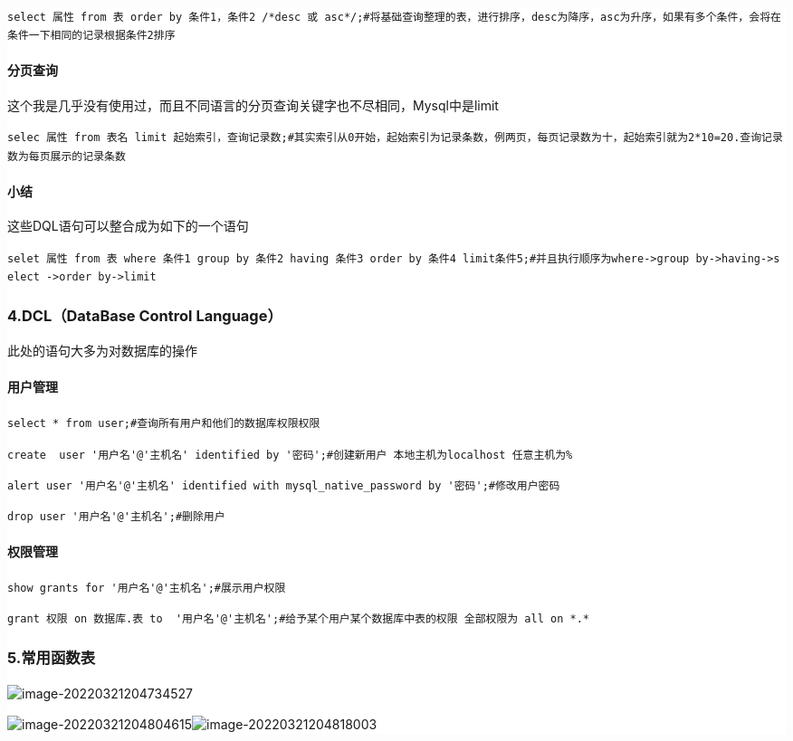 ```mysql
select 属性 from 表 order by 条件1，条件2 /*desc 或 asc*/;#将基础查询整理的表，进行排序，desc为降序，asc为升序，如果有多个条件，会将在条件一下相同的记录根据条件2排序
```

#### 分页查询

这个我是几乎没有使用过，而且不同语言的分页查询关键字也不尽相同，Mysql中是limit

```mysql
selec 属性 from 表名 limit 起始索引，查询记录数;#其实索引从0开始，起始索引为记录条数，例两页，每页记录数为十，起始索引就为2*10=20.查询记录数为每页展示的记录条数
```

#### 小结

这些DQL语句可以整合成为如下的一个语句

```mysql
selet 属性 from 表 where 条件1 group by 条件2 having 条件3 order by 条件4 limit条件5;#并且执行顺序为where->group by->having->select ->order by->limit
```

### 4.DCL（DataBase Control Language）

此处的语句大多为对数据库的操作

#### 用户管理

```mysql
select * from user;#查询所有用户和他们的数据库权限权限
```

```mysql
create  user '用户名'@'主机名' identified by '密码';#创建新用户 本地主机为localhost 任意主机为%
```

```mysql
alert user '用户名'@'主机名' identified with mysql_native_password by '密码';#修改用户密码
```

```mysql
drop user '用户名'@'主机名';#删除用户
```

#### 权限管理

```mysql
show grants for '用户名'@'主机名';#展示用户权限
```

```mysql
grant 权限 on 数据库.表 to  '用户名'@'主机名';#给予某个用户某个数据库中表的权限 全部权限为 all on *.*
```

### 5.常用函数表

![image-20220321204734527](C:\Users\HP\AppData\Roaming\Typora\typora-user-images\image-20220321204734527.png)

![image-20220321204804615](C:\Users\HP\AppData\Roaming\Typora\typora-user-images\image-20220321204804615.png)![image-20220321204818003](C:\Users\HP\AppData\Roaming\Typora\typora-user-images\image-20220321204818003.png)

